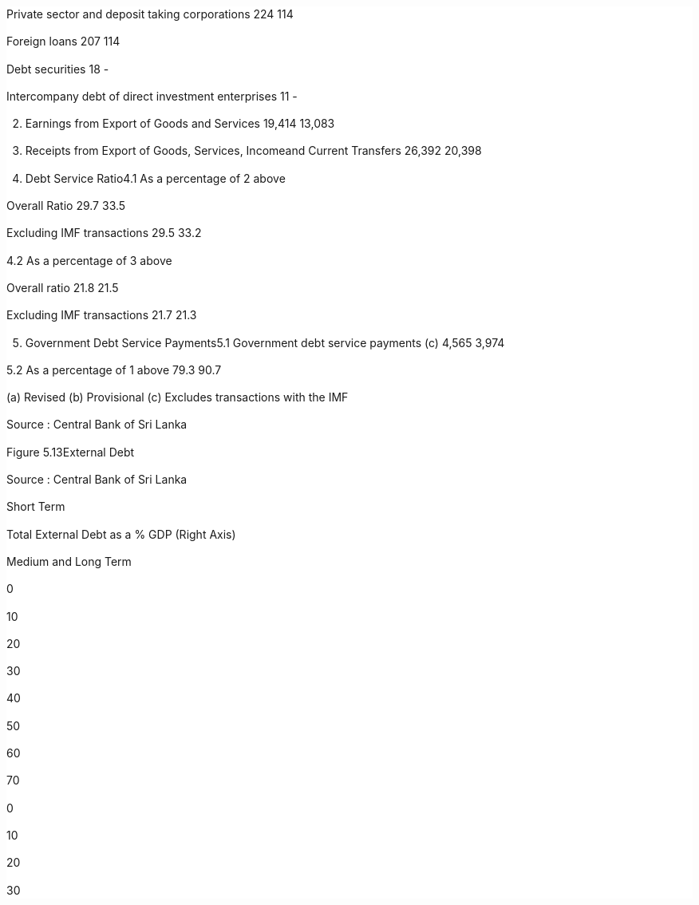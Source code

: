 Private sector and deposit taking corporations 224 114

Foreign loans 207 114

Debt securities 18 -

Intercompany debt of direct investment enterprises 11 -

2. Earnings from Export of Goods and Services 19,414 13,083

3. Receipts from Export of Goods, Services, Incomeand Current Transfers 26,392 20,398

4. Debt Service Ratio4.1 As a percentage of 2 above

Overall Ratio 29.7 33.5

Excluding IMF transactions 29.5 33.2

4.2 As a percentage of 3 above

Overall ratio 21.8 21.5

Excluding IMF transactions 21.7 21.3

5. Government Debt Service Payments5.1 Government debt service payments (c) 4,565 3,974

5.2 As a percentage of 1 above 79.3 90.7

(a) Revised (b) Provisional (c) Excludes transactions with the IMF

Source : Central Bank of Sri Lanka

Figure 5.13External Debt

Source : Central Bank of Sri Lanka

Short Term

Total External Debt as a % GDP (Right Axis)

Medium and Long Term

0

10

20

30

40

50

60

70

0

10

20

30
